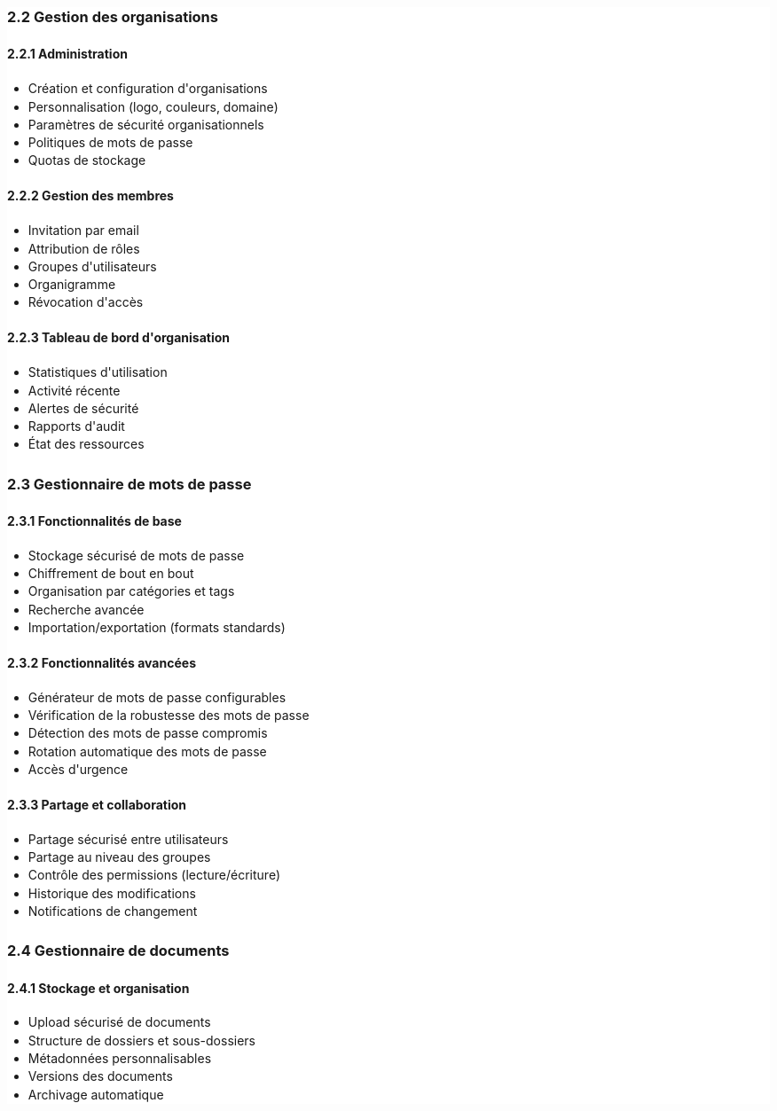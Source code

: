 ### 2.2 Gestion des organisations

#### 2.2.1 Administration
- Création et configuration d'organisations
- Personnalisation (logo, couleurs, domaine)
- Paramètres de sécurité organisationnels
- Politiques de mots de passe
- Quotas de stockage

#### 2.2.2 Gestion des membres
- Invitation par email
- Attribution de rôles
- Groupes d'utilisateurs
- Organigramme
- Révocation d'accès

#### 2.2.3 Tableau de bord d'organisation
- Statistiques d'utilisation
- Activité récente
- Alertes de sécurité
- Rapports d'audit
- État des ressources

### 2.3 Gestionnaire de mots de passe

#### 2.3.1 Fonctionnalités de base
- Stockage sécurisé de mots de passe
- Chiffrement de bout en bout
- Organisation par catégories et tags
- Recherche avancée
- Importation/exportation (formats standards)

#### 2.3.2 Fonctionnalités avancées
- Générateur de mots de passe configurables
- Vérification de la robustesse des mots de passe
- Détection des mots de passe compromis
- Rotation automatique des mots de passe
- Accès d'urgence

#### 2.3.3 Partage et collaboration
- Partage sécurisé entre utilisateurs
- Partage au niveau des groupes
- Contrôle des permissions (lecture/écriture)
- Historique des modifications
- Notifications de changement

### 2.4 Gestionnaire de documents

#### 2.4.1 Stockage et organisation
- Upload sécurisé de documents
- Structure de dossiers et sous-dossiers
- Métadonnées personnalisables
- Versions des documents
- Archivage automatique
